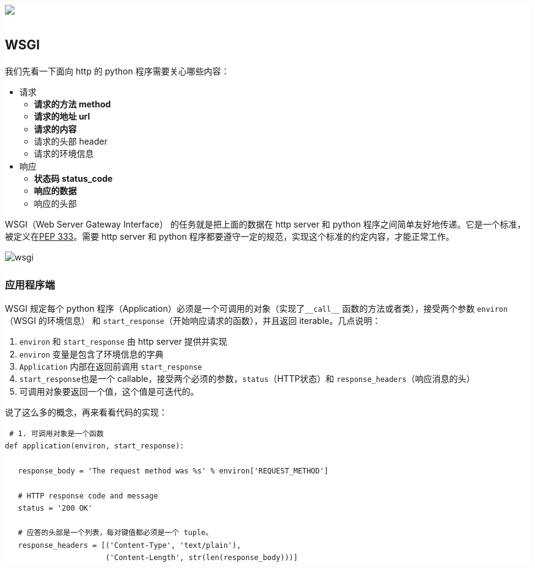 ![](https://cizixs-blog.oss-cn-beijing.aliyuncs.com/005yyi5Jjw1em3l4rsqdbj30ue0g80tz.jpg
)

## WSGI

我们先看一下面向 http 的 python 程序需要关心哪些内容：

+ 请求
	+ **请求的方法 method**
	+ **请求的地址 url**
	+ **请求的内容**
	+ 请求的头部 header
	+ 请求的环境信息
+ 响应
	+ **状态码 status_code**
	+ **响应的数据**
	+ 响应的头部
	

WSGI（Web Server Gateway Interface） 的任务就是把上面的数据在 http server 和 python 程序之间简单友好地传递。它是一个标准，被定义在[PEP 333][pep333]。需要 http server 和 python 程序都要遵守一定的规范，实现这个标准的约定内容，才能正常工作。

![wsgi](http://www.fullstackpython.com/theme/img/wsgi-interface.png)

### 应用程序端

WSGI 规定每个 python 程序（Application）必须是一个可调用的对象（实现了`__call__` 函数的方法或者类），接受两个参数 `environ`（WSGI 的环境信息） 和 `start_response`（开始响应请求的函数），并且返回 iterable。几点说明：

1. `environ` 和 `start_response` 由 http server 提供并实现
2. `environ` 变量是包含了环境信息的字典
3. `Application` 内部在返回前调用 `start_response`
4. `start_response`也是一个 callable，接受两个必须的参数，`status`（HTTP状态）和 `response_headers`（响应消息的头）
5. 可调用对象要返回一个值，这个值是可迭代的。

说了这么多的概念，再来看看代码的实现：


	 # 1. 可调用对象是一个函数
	def application(environ, start_response):

	   response_body = 'The request method was %s' % environ['REQUEST_METHOD']

	   # HTTP response code and message
	   status = '200 OK'

	   # 应答的头部是一个列表，每对键值都必须是一个 tuple。
	   response_headers = [('Content-Type', 'text/plain'),
	                       ('Content-Length', str(len(response_body)))]


[pep333]: http://legacy.python.org/dev/peps/pep-0333/#rationale-and-goals